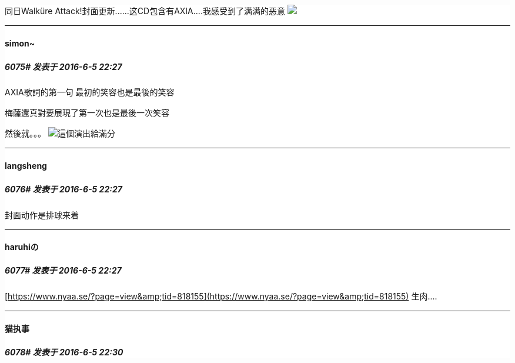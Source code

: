 


同日Walküre Attack!封面更新......这CD包含有AXIA....我感受到了满满的恶意
<img src="http://acg.pics/images/2016/06/05/201606052312_035684796d.jpg" referrerpolicy="no-referrer">







-----

####  simon~  
##### 6075#       发表于 2016-6-5 22:27




AXIA歌詞的第一句 最初的笑容也是最後的笑容

梅薩還真對要展現了第一次也是最後一次笑容

然後就。。。
<img src="https://static.saraba1st.com/image/smiley/face/172.gif" referrerpolicy="no-referrer">這個演出給滿分







-----

####  langsheng  
##### 6076#       发表于 2016-6-5 22:27




封面动作是排球来着







-----

####  haruhiの  
##### 6077#       发表于 2016-6-5 22:27



[https://www.nyaa.se/?page=view&amp;tid=818155](https://www.nyaa.se/?page=view&amp;tid=818155) 生肉....







-----

####  猫执事  
##### 6078#       发表于 2016-6-5 22:30
